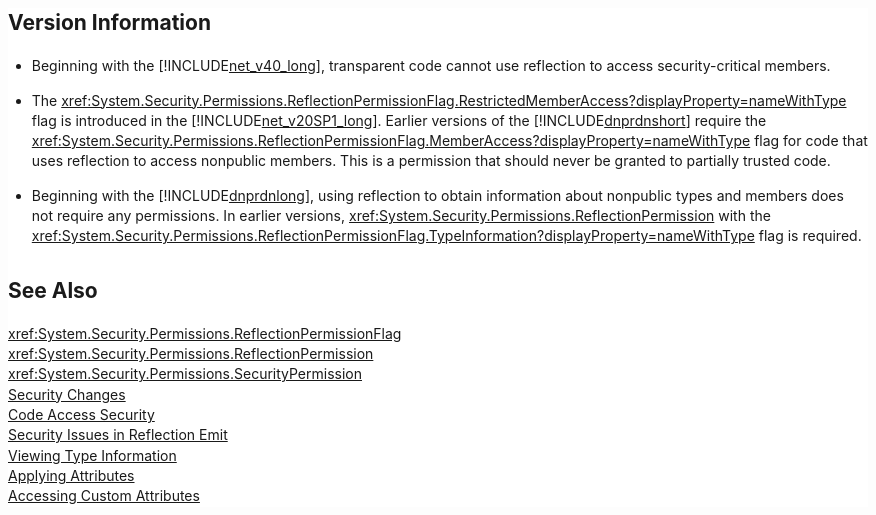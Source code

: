 ## Version Information  

- Beginning with the [!INCLUDE[net_v40_long](../../../includes/net-v40-long-md.md)], transparent code cannot use reflection to access security-critical members.  

- The <xref:System.Security.Permissions.ReflectionPermissionFlag.RestrictedMemberAccess?displayProperty=nameWithType> flag is introduced in the [!INCLUDE[net_v20SP1_long](../../../includes/net-v20sp1-long-md.md)]. Earlier versions of the [!INCLUDE[dnprdnshort](../../../includes/dnprdnshort-md.md)] require the <xref:System.Security.Permissions.ReflectionPermissionFlag.MemberAccess?displayProperty=nameWithType> flag for code that uses reflection to access nonpublic members. This is a permission that should never be granted to partially trusted code.  

- Beginning with the [!INCLUDE[dnprdnlong](../../../includes/dnprdnlong-md.md)], using reflection to obtain information about nonpublic types and members does not require any permissions. In earlier versions, <xref:System.Security.Permissions.ReflectionPermission> with the <xref:System.Security.Permissions.ReflectionPermissionFlag.TypeInformation?displayProperty=nameWithType> flag is required.  

## See Also  
 <xref:System.Security.Permissions.ReflectionPermissionFlag>  
 <xref:System.Security.Permissions.ReflectionPermission>  
 <xref:System.Security.Permissions.SecurityPermission>  
 [Security Changes](../../../docs/framework/security/security-changes.md)  
 [Code Access Security](../../../docs/framework/misc/code-access-security.md)  
 [Security Issues in Reflection Emit](../../../docs/framework/reflection-and-codedom/security-issues-in-reflection-emit.md)  
 [Viewing Type Information](../../../docs/framework/reflection-and-codedom/viewing-type-information.md)  
 [Applying Attributes](../../../docs/standard/attributes/applying-attributes.md)  
 [Accessing Custom Attributes](../../../docs/framework/reflection-and-codedom/accessing-custom-attributes.md)
